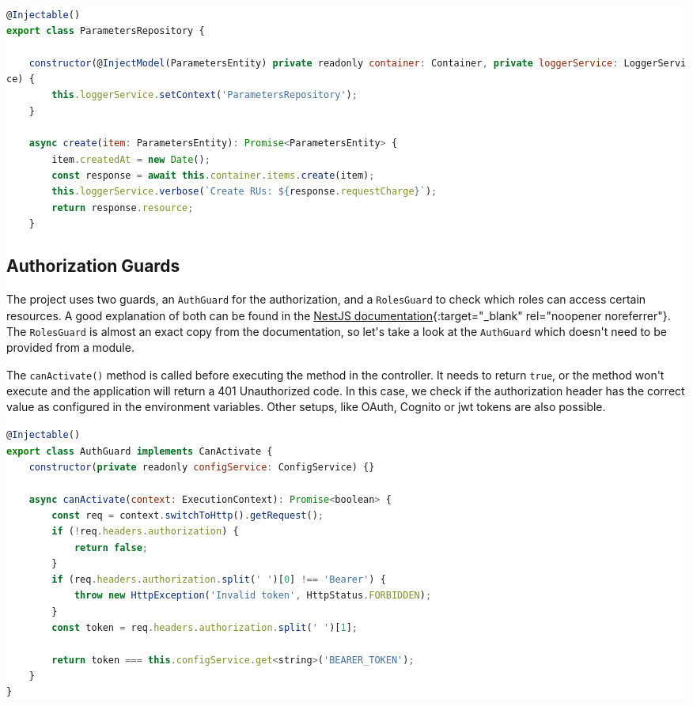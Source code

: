 ```js
@Injectable()
export class ParametersRepository {

    constructor(@InjectModel(ParametersEntity) private readonly container: Container, private loggerService: LoggerService) {
        this.loggerService.setContext('ParametersRepository');
    }

    async create(item: ParametersEntity): Promise<ParametersEntity> {
        item.createdAt = new Date();
        const response = await this.container.items.create(item);
        this.loggerService.verbose(`Create RUs: ${response.requestCharge}`);
        return response.resource;
    }
```

## Authorization Guards

The project uses two guards, an `AuthGuard` for the authorization, and a `RolesGuard` to check which roles can access certain resources.
A good explanation of both can be found in the [NestJS documentation](https://docs.nestjs.com/guards){:target="_blank" rel="noopener noreferrer"}.
The `RolesGuard` is almost an exact copy from the documentation, so let's take a look at the `AuthGuard` which doesn't need to be provided from a module.

The `canActivate()` method is called before executing the method in the controller.
It needs to return `true`, or the method won't execute and the application will return a 401 Unauthorized code.
In this case, we check if the authorization header has the correct value as configured in the environment variables.
Other setups, like OAuth, Cognito or jwt tokens are also possible.

```js
@Injectable()
export class AuthGuard implements CanActivate {
    constructor(private readonly configService: ConfigService) {}

    async canActivate(context: ExecutionContext): Promise<boolean> {
        const req = context.switchToHttp().getRequest();
        if (!req.headers.authorization) {
            return false;
        }
        if (req.headers.authorization.split(' ')[0] !== 'Bearer') {
            throw new HttpException('Invalid token', HttpStatus.FORBIDDEN);
        }
        const token = req.headers.authorization.split(' ')[1];

        return token === this.configService.get<string>('BEARER_TOKEN');
    }
}
```
